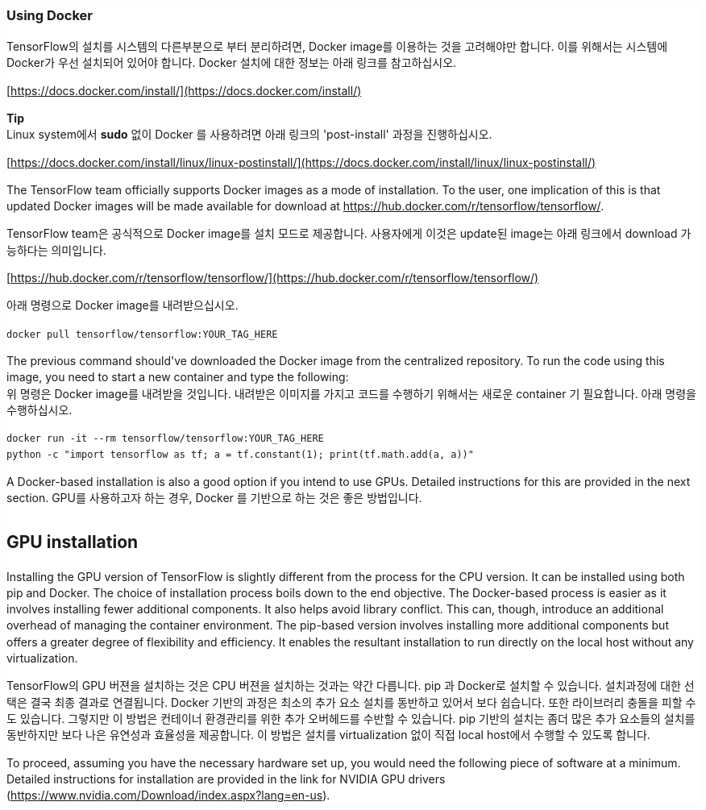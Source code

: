### Using Docker
TensorFlow의 설치를 시스템의 다른부분으로 부터 분리하려면, Docker image를 이용하는 것을 고려해야만 합니다. 이를 위해서는 시스템에 Docker가 우선 설치되어 있어야 합니다. Docker 설치에 대한 정보는 아래 링크를 참고하십시오.

[https://docs.docker.com/install/](https://docs.docker.com/install/)

**Tip**   
Linux system에서 **sudo** 없이 Docker 를 사용하려면 아래 링크의 'post-install' 과정을 진행하십시오.

[https://docs.docker.com/install/linux/linux-postinstall/](https://docs.docker.com/install/linux/linux-postinstall/)

The TensorFlow team officially supports Docker images as a mode of installation. To the user, one implication of this is that updated Docker images will be made available for download at https://hub.docker.com/r/tensorflow/tensorflow/.

TensorFlow team은 공식적으로 Docker image를 설치 모드로 제공합니다. 사용자에게 이것은 update된 image는 아래 링크에서 download 가능하다는 의미입니다.

[https://hub.docker.com/r/tensorflow/tensorflow/](https://hub.docker.com/r/tensorflow/tensorflow/)

아래 명령으로 Docker image를 내려받으십시오.
```
docker pull tensorflow/tensorflow:YOUR_TAG_HERE
```

The previous command should've downloaded the Docker image from the centralized repository. To run the code using this image, you need to start a new container and type the following:  
위 명령은 Docker image를  내려받을 것입니다. 내려받은 이미지를 가지고 코드를 수행하기 위해서는 새로운 container 기 필요합니다. 아래 명령을 수행하십시오.
```
docker run -it --rm tensorflow/tensorflow:YOUR_TAG_HERE 
python -c "import tensorflow as tf; a = tf.constant(1); print(tf.math.add(a, a))"
```

A Docker-based installation is also a good option if you intend to use GPUs. Detailed instructions for this are provided in the next section. 
GPU를 사용하고자 하는 경우, Docker 를 기반으로 하는 것은 좋은 방법입니다.

## GPU installation
Installing the GPU version of TensorFlow is slightly different from the process for the CPU version. It can be installed using both pip and Docker. The choice of installation process boils down to the end objective. The Docker-based process is easier as it involves installing fewer additional components. It also helps avoid library conflict. This can, though, introduce an additional overhead of managing the container environment. The pip-based version involves installing more additional components but offers a greater degree of flexibility and efficiency. It enables the resultant installation to run directly on the local host without any virtualization.

TensorFlow의 GPU 버젼을 설치하는 것은 CPU 버젼을 설치하는 것과는 약간 다릅니다. pip 과 Docker로 설치할 수 있습니다. 설치과정에 대한 선택은 결국 최종 결과로 연결됩니다. Docker 기반의 과정은 최소의 추가 요소 설치를 동반하고 있어서 보다 쉽습니다. 또한 라이브러리 충돌을 피할 수도 있습니다. 그렇지만 이 방법은 컨테이너 환경관리를 위한 추가 오버헤드를 수반할 수 있습니다. pip 기반의 설치는 좀더 많은 추가 요소들의 설치를 동반하지만 보다 나은 유연성과 효율성을 제공합니다. 이 방법은 설치를 virtualization 없이 직접 local host에서 수행할 수 있도록 합니다.


To proceed, assuming you have the necessary hardware set up, you would need the following piece of software at a minimum. Detailed instructions for installation are provided in the link for NVIDIA GPU drivers (https://www.nvidia.com/Download/index.aspx?lang=en-us).
